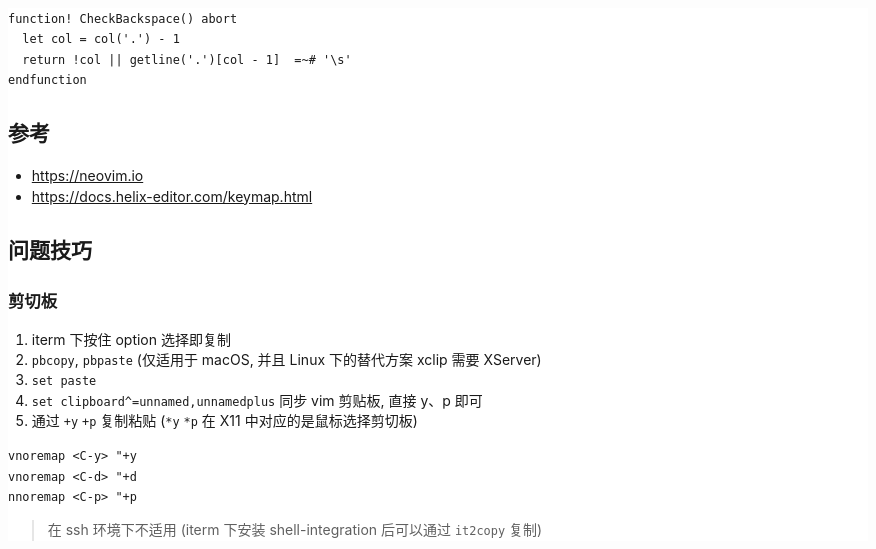 ```vim
function! CheckBackspace() abort
  let col = col('.') - 1
  return !col || getline('.')[col - 1]  =~# '\s'
endfunction
```

## 

## 参考

- https://neovim.io
- https://docs.helix-editor.com/keymap.html

## 问题技巧

### 剪切板

1. iterm 下按住 option 选择即复制
2. `pbcopy`, `pbpaste` (仅适用于 macOS, 并且 Linux 下的替代方案 xclip 需要 XServer)
3. `set paste`
4. `set clipboard^=unnamed,unnamedplus` 同步 vim 剪贴板, 直接 y、p 即可
5. 通过 `+y` `+p` 复制粘贴 (`*y` `*p` 在 X11 中对应的是鼠标选择剪切板)

```vim
vnoremap <C-y> "+y
vnoremap <C-d> "+d
nnoremap <C-p> "+p
```

> 在 ssh 环境下不适用 (iterm 下安装 shell-integration 后可以通过 `it2copy` 复制)

